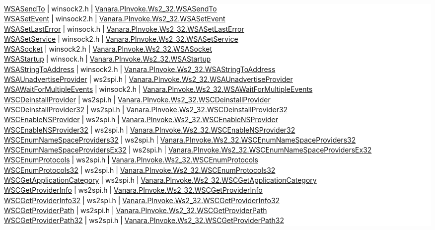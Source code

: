 [WSASendTo](http://msdn2.microsoft.com/en-us/library/e3a11522-871c-4d6b-a2e6-ca91ffc2b698) | winsock2.h | [Vanara.PInvoke.Ws2_32.WSASendTo](https://github.com/dahall/Vanara/search?l=C%23&q=WSASendTo)  
[WSASetEvent](http://msdn2.microsoft.com/en-us/library/8a3f41fe-77da-4e4e-975d-00eec7c11446) | winsock2.h | [Vanara.PInvoke.Ws2_32.WSASetEvent](https://github.com/dahall/Vanara/search?l=C%23&q=WSASetEvent)  
[WSASetLastError](http://msdn2.microsoft.com/en-us/library/596155ee-3dcc-4ae3-97ab-0653e019cbee) | winsock.h | [Vanara.PInvoke.Ws2_32.WSASetLastError](https://github.com/dahall/Vanara/search?l=C%23&q=WSASetLastError)  
[WSASetService](http://msdn2.microsoft.com/en-us/library/21a8ff26-4c9e-4846-a75a-1a27c746edab) | winsock2.h | [Vanara.PInvoke.Ws2_32.WSASetService](https://github.com/dahall/Vanara/search?l=C%23&q=WSASetService)  
[WSASocket](http://msdn2.microsoft.com/en-us/library/dcf2e543-de54-43d9-9e45-4cb935da3548) | winsock2.h | [Vanara.PInvoke.Ws2_32.WSASocket](https://github.com/dahall/Vanara/search?l=C%23&q=WSASocket)  
[WSAStartup](http://msdn2.microsoft.com/en-us/library/08299592-867c-491d-9769-d16602133659) | winsock.h | [Vanara.PInvoke.Ws2_32.WSAStartup](https://github.com/dahall/Vanara/search?l=C%23&q=WSAStartup)  
[WSAStringToAddress](http://msdn2.microsoft.com/en-us/library/7b9946c3-c8b3-45ae-9bde-03faaf604bba) | winsock2.h | [Vanara.PInvoke.Ws2_32.WSAStringToAddress](https://github.com/dahall/Vanara/search?l=C%23&q=WSAStringToAddress)  
[WSAUnadvertiseProvider](http://msdn2.microsoft.com/en-us/library/5975b496-53a7-4f8a-8efc-27ef447596c2) | ws2spi.h | [Vanara.PInvoke.Ws2_32.WSAUnadvertiseProvider](https://github.com/dahall/Vanara/search?l=C%23&q=WSAUnadvertiseProvider)  
[WSAWaitForMultipleEvents](http://msdn2.microsoft.com/en-us/library/7a978ade-6323-455b-b655-f372f4bcadc8) | winsock2.h | [Vanara.PInvoke.Ws2_32.WSAWaitForMultipleEvents](https://github.com/dahall/Vanara/search?l=C%23&q=WSAWaitForMultipleEvents)  
[WSCDeinstallProvider](http://msdn2.microsoft.com/en-us/library/9a2afd11-1944-491f-9c92-9dbac6b3b28e) | ws2spi.h | [Vanara.PInvoke.Ws2_32.WSCDeinstallProvider](https://github.com/dahall/Vanara/search?l=C%23&q=WSCDeinstallProvider)  
[WSCDeinstallProvider32](http://msdn2.microsoft.com/en-us/library/3de74059-dbfb-49b9-830b-7b2f81f8b68c) | ws2spi.h | [Vanara.PInvoke.Ws2_32.WSCDeinstallProvider32](https://github.com/dahall/Vanara/search?l=C%23&q=WSCDeinstallProvider32)  
[WSCEnableNSProvider](http://msdn2.microsoft.com/en-us/library/2dff5af6-3011-4e3f-b812-fffaca8fa2d9) | ws2spi.h | [Vanara.PInvoke.Ws2_32.WSCEnableNSProvider](https://github.com/dahall/Vanara/search?l=C%23&q=WSCEnableNSProvider)  
[WSCEnableNSProvider32](http://msdn2.microsoft.com/en-us/library/5ab4f8bd-d32d-4962-aac7-2d92847d0e03) | ws2spi.h | [Vanara.PInvoke.Ws2_32.WSCEnableNSProvider32](https://github.com/dahall/Vanara/search?l=C%23&q=WSCEnableNSProvider32)  
[WSCEnumNameSpaceProviders32](http://msdn2.microsoft.com/en-us/library/792737d9-231d-4524-b1a6-b9904951d5b4) | ws2spi.h | [Vanara.PInvoke.Ws2_32.WSCEnumNameSpaceProviders32](https://github.com/dahall/Vanara/search?l=C%23&q=WSCEnumNameSpaceProviders32)  
[WSCEnumNameSpaceProvidersEx32](http://msdn2.microsoft.com/en-us/library/544120b2-7575-4deb-8429-2bd4582eceef) | ws2spi.h | [Vanara.PInvoke.Ws2_32.WSCEnumNameSpaceProvidersEx32](https://github.com/dahall/Vanara/search?l=C%23&q=WSCEnumNameSpaceProvidersEx32)  
[WSCEnumProtocols](http://msdn2.microsoft.com/en-us/library/c2e5332f-3327-4624-96b4-8e321795961d) | ws2spi.h | [Vanara.PInvoke.Ws2_32.WSCEnumProtocols](https://github.com/dahall/Vanara/search?l=C%23&q=WSCEnumProtocols)  
[WSCEnumProtocols32](http://msdn2.microsoft.com/en-us/library/f46042f6-0b14-4a14-abc1-4e40c34b1599) | ws2spi.h | [Vanara.PInvoke.Ws2_32.WSCEnumProtocols32](https://github.com/dahall/Vanara/search?l=C%23&q=WSCEnumProtocols32)  
[WSCGetApplicationCategory](http://msdn2.microsoft.com/en-us/library/c4e149ce-dff9-401a-8488-23676992c04d) | ws2spi.h | [Vanara.PInvoke.Ws2_32.WSCGetApplicationCategory](https://github.com/dahall/Vanara/search?l=C%23&q=WSCGetApplicationCategory)  
[WSCGetProviderInfo](http://msdn2.microsoft.com/en-us/library/5880f3dd-2a74-4af8-b0d8-2a8eedccc1e6) | ws2spi.h | [Vanara.PInvoke.Ws2_32.WSCGetProviderInfo](https://github.com/dahall/Vanara/search?l=C%23&q=WSCGetProviderInfo)  
[WSCGetProviderInfo32](http://msdn2.microsoft.com/en-us/library/91686b38-3cde-4979-8bf6-45e805dd37ff) | ws2spi.h | [Vanara.PInvoke.Ws2_32.WSCGetProviderInfo32](https://github.com/dahall/Vanara/search?l=C%23&q=WSCGetProviderInfo32)  
[WSCGetProviderPath](http://msdn2.microsoft.com/en-us/library/fe60c8c4-e2d0-48cc-9fdf-e58e408fb1b3) | ws2spi.h | [Vanara.PInvoke.Ws2_32.WSCGetProviderPath](https://github.com/dahall/Vanara/search?l=C%23&q=WSCGetProviderPath)  
[WSCGetProviderPath32](http://msdn2.microsoft.com/en-us/library/fd4ef7da-344d-4825-93b2-f0cd5622aeac) | ws2spi.h | [Vanara.PInvoke.Ws2_32.WSCGetProviderPath32](https://github.com/dahall/Vanara/search?l=C%23&q=WSCGetProviderPath32)  